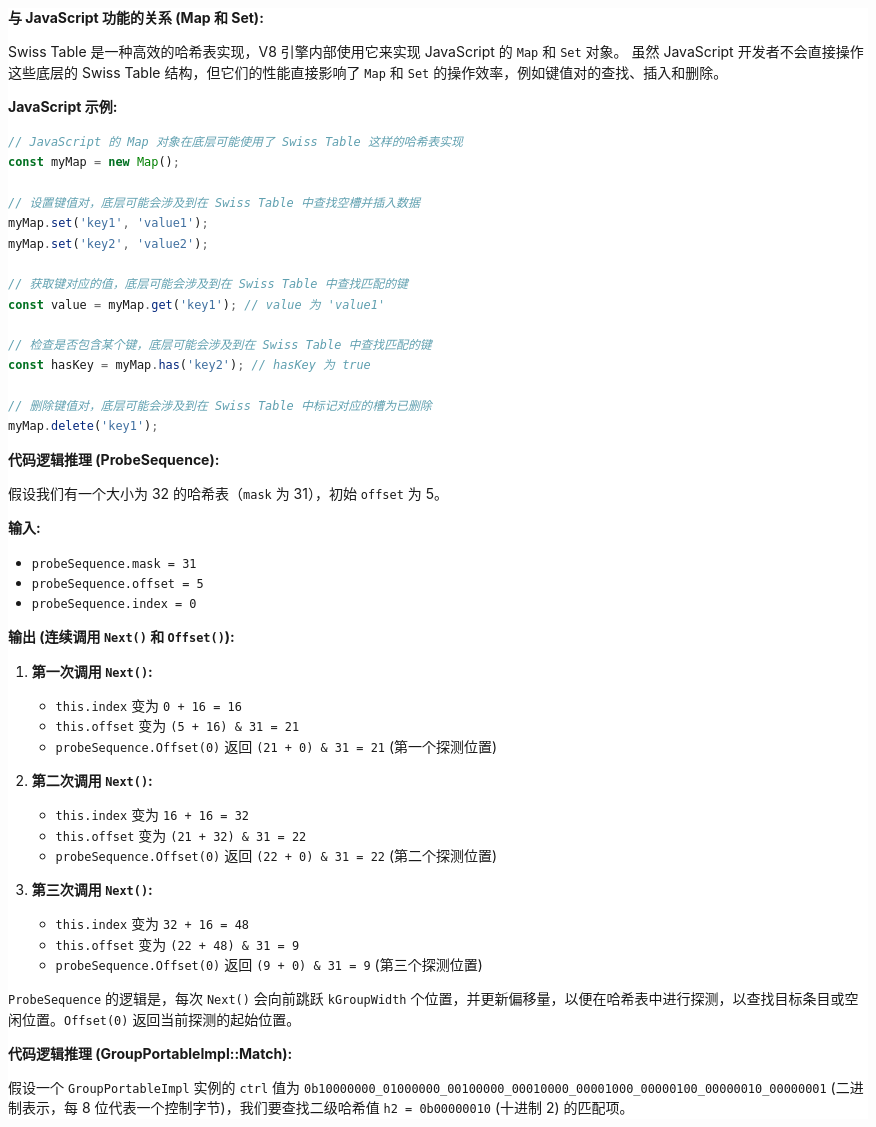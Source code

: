 **与 JavaScript 功能的关系 (Map 和 Set):**

Swiss Table 是一种高效的哈希表实现，V8 引擎内部使用它来实现 JavaScript 的 `Map` 和 `Set` 对象。 虽然 JavaScript 开发者不会直接操作这些底层的 Swiss Table 结构，但它们的性能直接影响了 `Map` 和 `Set` 的操作效率，例如键值对的查找、插入和删除。

**JavaScript 示例:**

```javascript
// JavaScript 的 Map 对象在底层可能使用了 Swiss Table 这样的哈希表实现
const myMap = new Map();

// 设置键值对，底层可能会涉及到在 Swiss Table 中查找空槽并插入数据
myMap.set('key1', 'value1');
myMap.set('key2', 'value2');

// 获取键对应的值，底层可能会涉及到在 Swiss Table 中查找匹配的键
const value = myMap.get('key1'); // value 为 'value1'

// 检查是否包含某个键，底层可能会涉及到在 Swiss Table 中查找匹配的键
const hasKey = myMap.has('key2'); // hasKey 为 true

// 删除键值对，底层可能会涉及到在 Swiss Table 中标记对应的槽为已删除
myMap.delete('key1');
```

**代码逻辑推理 (ProbeSequence):**

假设我们有一个大小为 32 的哈希表（`mask` 为 31），初始 `offset` 为 5。

**输入:**
- `probeSequence.mask = 31`
- `probeSequence.offset = 5`
- `probeSequence.index = 0`

**输出 (连续调用 `Next()` 和 `Offset()`):**

1. **第一次调用 `Next()`:**
   - `this.index` 变为 `0 + 16 = 16`
   - `this.offset` 变为 `(5 + 16) & 31 = 21`
   - `probeSequence.Offset(0)` 返回 `(21 + 0) & 31 = 21` (第一个探测位置)

2. **第二次调用 `Next()`:**
   - `this.index` 变为 `16 + 16 = 32`
   - `this.offset` 变为 `(21 + 32) & 31 = 22`
   - `probeSequence.Offset(0)` 返回 `(22 + 0) & 31 = 22` (第二个探测位置)

3. **第三次调用 `Next()`:**
   - `this.index` 变为 `32 + 16 = 48`
   - `this.offset` 变为 `(22 + 48) & 31 = 9`
   - `probeSequence.Offset(0)` 返回 `(9 + 0) & 31 = 9` (第三个探测位置)

`ProbeSequence` 的逻辑是，每次 `Next()` 会向前跳跃 `kGroupWidth` 个位置，并更新偏移量，以便在哈希表中进行探测，以查找目标条目或空闲位置。`Offset(0)` 返回当前探测的起始位置。

**代码逻辑推理 (GroupPortableImpl::Match):**

假设一个 `GroupPortableImpl` 实例的 `ctrl` 值为 `0b10000000_01000000_00100000_00010000_00001000_00000100_00000010_00000001` (二进制表示，每 8 位代表一个控制字节)，我们要查找二级哈希值 `h2 = 0b00000010` (十进制 2) 的匹配项。
